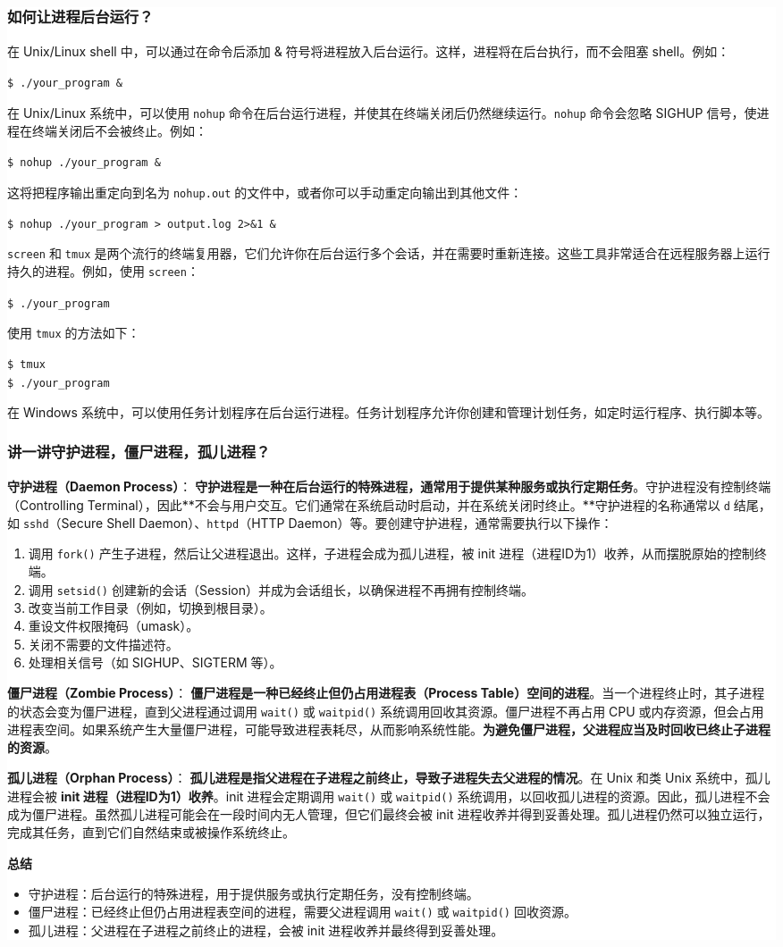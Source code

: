 

### 如何让进程后台运行？

在 Unix/Linux shell 中，可以通过在命令后添加 & 符号将进程放入后台运行。这样，进程将在后台执行，而不会阻塞 shell。例如：

```shell
$ ./your_program &
```

在 Unix/Linux 系统中，可以使用 `nohup` 命令在后台运行进程，并使其在终端关闭后仍然继续运行。`nohup` 命令会忽略 SIGHUP 信号，使进程在终端关闭后不会被终止。例如：

```shell
$ nohup ./your_program &
```

这将把程序输出重定向到名为 `nohup.out` 的文件中，或者你可以手动重定向输出到其他文件：

```shell
$ nohup ./your_program > output.log 2>&1 &
```

`screen` 和 `tmux` 是两个流行的终端复用器，它们允许你在后台运行多个会话，并在需要时重新连接。这些工具非常适合在远程服务器上运行持久的进程。例如，使用 `screen`：

```shell
$ ./your_program
```

使用 `tmux` 的方法如下：

```shell
$ tmux
$ ./your_program
```

在 Windows 系统中，可以使用任务计划程序在后台运行进程。任务计划程序允许你创建和管理计划任务，如定时运行程序、执行脚本等。

### 讲一讲守护进程，僵尸进程，孤儿进程？

**守护进程（Daemon Process）**： **守护进程是一种在后台运行的特殊进程，通常用于提供某种服务或执行定期任务**。守护进程没有控制终端（Controlling Terminal），因此**不会与用户交互。它们通常在系统启动时启动，并在系统关闭时终止。**守护进程的名称通常以 `d` 结尾，如 `sshd`（Secure Shell Daemon）、`httpd`（HTTP Daemon）等。要创建守护进程，通常需要执行以下操作：

1. 调用 `fork()` 产生子进程，然后让父进程退出。这样，子进程会成为孤儿进程，被 init 进程（进程ID为1）收养，从而摆脱原始的控制终端。
2. 调用 `setsid()` 创建新的会话（Session）并成为会话组长，以确保进程不再拥有控制终端。
3. 改变当前工作目录（例如，切换到根目录）。
4. 重设文件权限掩码（umask）。
5. 关闭不需要的文件描述符。
6. 处理相关信号（如 SIGHUP、SIGTERM 等）。

**僵尸进程（Zombie Process）**： **僵尸进程是一种已经终止但仍占用进程表（Process Table）空间的进程**。当一个进程终止时，其子进程的状态会变为僵尸进程，直到父进程通过调用 `wait()` 或 `waitpid()` 系统调用回收其资源。僵尸进程不再占用 CPU 或内存资源，但会占用进程表空间。如果系统产生大量僵尸进程，可能导致进程表耗尽，从而影响系统性能。**为避免僵尸进程，父进程应当及时回收已终止子进程的资源**。

**孤儿进程（Orphan Process）**： **孤儿进程是指父进程在子进程之前终止，导致子进程失去父进程的情况**。在 Unix 和类 Unix 系统中，孤儿进程会被 **init 进程（进程ID为1）收养**。init 进程会定期调用 `wait()` 或 `waitpid()` 系统调用，以回收孤儿进程的资源。因此，孤儿进程不会成为僵尸进程。虽然孤儿进程可能会在一段时间内无人管理，但它们最终会被 init 进程收养并得到妥善处理。孤儿进程仍然可以独立运行，完成其任务，直到它们自然结束或被操作系统终止。

**总结**

- 守护进程：后台运行的特殊进程，用于提供服务或执行定期任务，没有控制终端。
- 僵尸进程：已经终止但仍占用进程表空间的进程，需要父进程调用 `wait()` 或 `waitpid()` 回收资源。
- 孤儿进程：父进程在子进程之前终止的进程，会被 init 进程收养并最终得到妥善处理。
